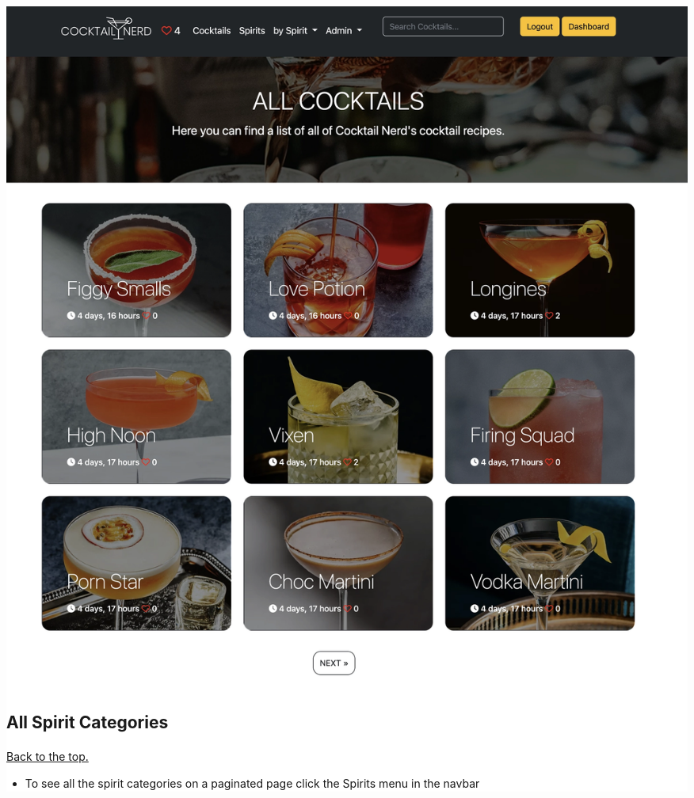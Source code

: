 <img src="documentation/readme_images/screenshots/all-cocktails.webp">

<h2 id="all-spirit-categories">All Spirit Categories</h2>

<a href="#top">Back to the top.</a>

* To see all the spirit categories on a paginated page click the Spirits menu in the navbar
